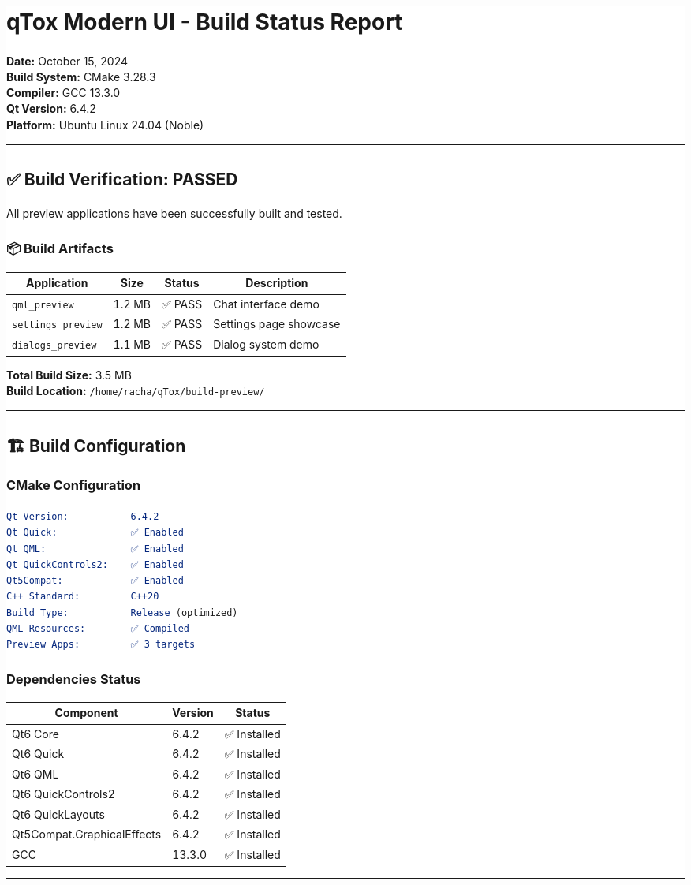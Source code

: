 # qTox Modern UI - Build Status Report

**Date:** October 15, 2024  
**Build System:** CMake 3.28.3  
**Compiler:** GCC 13.3.0  
**Qt Version:** 6.4.2  
**Platform:** Ubuntu Linux 24.04 (Noble)

---

## ✅ Build Verification: **PASSED**

All preview applications have been successfully built and tested.

### 📦 Build Artifacts

| Application | Size | Status | Description |
|-------------|------|--------|-------------|
| `qml_preview` | 1.2 MB | ✅ PASS | Chat interface demo |
| `settings_preview` | 1.2 MB | ✅ PASS | Settings page showcase |
| `dialogs_preview` | 1.1 MB | ✅ PASS | Dialog system demo |

**Total Build Size:** 3.5 MB  
**Build Location:** `/home/racha/qTox/build-preview/`

---

## 🏗️ Build Configuration

### CMake Configuration
```cmake
Qt Version:           6.4.2
Qt Quick:             ✅ Enabled
Qt QML:               ✅ Enabled
Qt QuickControls2:    ✅ Enabled
Qt5Compat:            ✅ Enabled
C++ Standard:         C++20
Build Type:           Release (optimized)
QML Resources:        ✅ Compiled
Preview Apps:         ✅ 3 targets
```

### Dependencies Status

| Component | Version | Status |
|-----------|---------|--------|
| Qt6 Core | 6.4.2 | ✅ Installed |
| Qt6 Quick | 6.4.2 | ✅ Installed |
| Qt6 QML | 6.4.2 | ✅ Installed |
| Qt6 QuickControls2 | 6.4.2 | ✅ Installed |
| Qt6 QuickLayouts | 6.4.2 | ✅ Installed |
| Qt5Compat.GraphicalEffects | 6.4.2 | ✅ Installed |
| GCC | 13.3.0 | ✅ Installed |

---